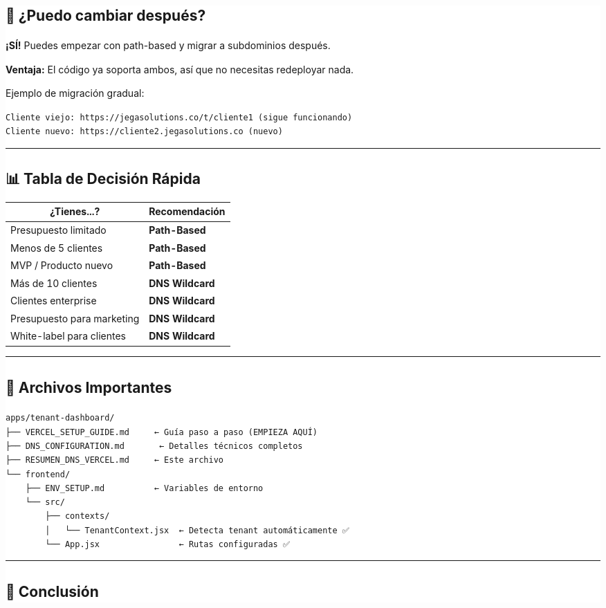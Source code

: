 
## 🔄 ¿Puedo cambiar después?

**¡SÍ!** Puedes empezar con path-based y migrar a subdominios después.

**Ventaja:** El código ya soporta ambos, así que no necesitas redeployar nada.

Ejemplo de migración gradual:

```
Cliente viejo: https://jegasolutions.co/t/cliente1 (sigue funcionando)
Cliente nuevo: https://cliente2.jegasolutions.co (nuevo)
```

---

## 📊 Tabla de Decisión Rápida

| ¿Tienes...?                | Recomendación    |
| -------------------------- | ---------------- |
| Presupuesto limitado       | **Path-Based**   |
| Menos de 5 clientes        | **Path-Based**   |
| MVP / Producto nuevo       | **Path-Based**   |
| Más de 10 clientes         | **DNS Wildcard** |
| Clientes enterprise        | **DNS Wildcard** |
| Presupuesto para marketing | **DNS Wildcard** |
| White-label para clientes  | **DNS Wildcard** |

---

## 📁 Archivos Importantes

```
apps/tenant-dashboard/
├── VERCEL_SETUP_GUIDE.md     ← Guía paso a paso (EMPIEZA AQUÍ)
├── DNS_CONFIGURATION.md       ← Detalles técnicos completos
├── RESUMEN_DNS_VERCEL.md     ← Este archivo
└── frontend/
    ├── ENV_SETUP.md          ← Variables de entorno
    └── src/
        ├── contexts/
        │   └── TenantContext.jsx  ← Detecta tenant automáticamente ✅
        └── App.jsx                ← Rutas configuradas ✅
```

---

## 🎉 Conclusión
